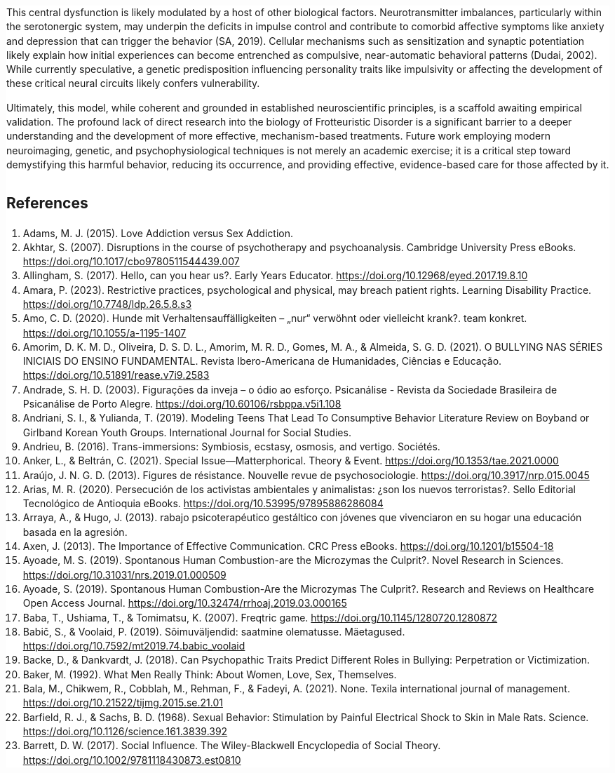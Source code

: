 This central dysfunction is likely modulated by a host of other biological factors. Neurotransmitter imbalances, particularly within the serotonergic system, may underpin the deficits in impulse control and contribute to comorbid affective symptoms like anxiety and depression that can trigger the behavior (SA, 2019). Cellular mechanisms such as sensitization and synaptic potentiation likely explain how initial experiences can become entrenched as compulsive, near-automatic behavioral patterns (Dudai, 2002). While currently speculative, a genetic predisposition influencing personality traits like impulsivity or affecting the development of these critical neural circuits likely confers vulnerability.

Ultimately, this model, while coherent and grounded in established neuroscientific principles, is a scaffold awaiting empirical validation. The profound lack of direct research into the biology of Frotteuristic Disorder is a significant barrier to a deeper understanding and the development of more effective, mechanism-based treatments. Future work employing modern neuroimaging, genetic, and psychophysiological techniques is not merely an academic exercise; it is a critical step toward demystifying this harmful behavior, reducing its occurrence, and providing effective, evidence-based care for those affected by it.

## References

1. Adams, M. J. (2015). Love Addiction versus Sex Addiction.
2. Akhtar, S. (2007). Disruptions in the course of psychotherapy and psychoanalysis. Cambridge University Press eBooks. https://doi.org/10.1017/cbo9780511544439.007
3. Allingham, S. (2017). Hello, can you hear us?. Early Years Educator. https://doi.org/10.12968/eyed.2017.19.8.10
4. Amara, P. (2023). Restrictive practices, psychological and physical, may breach patient rights. Learning Disability Practice. https://doi.org/10.7748/ldp.26.5.8.s3
5. Amo, C. D. (2020). Hunde mit Verhaltensauffälligkeiten – „nur“ verwöhnt oder vielleicht krank?. team konkret. https://doi.org/10.1055/a-1195-1407
6. Amorim, D. K. M. D., Oliveira, D. S. D. L., Amorim, M. R. D., Gomes, M. A., & Almeida, S. G. D. (2021). O BULLYING NAS SÉRIES INICIAIS DO ENSINO FUNDAMENTAL. Revista Ibero-Americana de Humanidades, Ciências e Educação. https://doi.org/10.51891/rease.v7i9.2583
7. Andrade, S. H. D. (2003). Figurações da inveja – o ódio ao esforço. Psicanálise - Revista da Sociedade Brasileira de Psicanálise de Porto Alegre. https://doi.org/10.60106/rsbppa.v5i1.108
8. Andriani, S. I., & Yulianda, T. (2019). Modeling Teens That Lead To Consumptive Behavior Literature Review on Boyband or Girlband Korean Youth Groups. International Journal for Social Studies.
9. Andrieu, B. (2016). Trans-immersions: Symbiosis, ecstasy, osmosis, and vertigo. Sociétés.
10. Anker, L., & Beltrán, C. (2021). Special Issue—Matterphorical. Theory & Event. https://doi.org/10.1353/tae.2021.0000
11. Araújo, J. N. G. D. (2013). Figures de résistance. Nouvelle revue de psychosociologie. https://doi.org/10.3917/nrp.015.0045
12. Arias, M. R. (2020). Persecución de los activistas ambientales y animalistas: ¿son los nuevos terroristas?. Sello Editorial Tecnológico de Antioquia eBooks. https://doi.org/10.53995/97895886286084
13. Arraya, A., & Hugo, J. (2013). rabajo psicoterapéutico gestáltico con jóvenes que vivenciaron en su hogar una educación basada en la agresión.
14. Axen, J. (2013). The Importance of Effective Communication. CRC Press eBooks. https://doi.org/10.1201/b15504-18
15. Ayoade, M. S. (2019). Spontanous Human Combustion-are the Microzymas the Culprit?. Novel Research in Sciences. https://doi.org/10.31031/nrs.2019.01.000509
16. Ayoade, S. (2019). Spontanous Human Combustion-Are the Microzymas The Culprit?. Research and Reviews on Healthcare Open Access Journal. https://doi.org/10.32474/rrhoaj.2019.03.000165
17. Baba, T., Ushiama, T., & Tomimatsu, K. (2007). Freqtric game. https://doi.org/10.1145/1280720.1280872
18. Babič, S., & Voolaid, P. (2019). Sõimuväljendid: saatmine olematusse. Mäetagused. https://doi.org/10.7592/mt2019.74.babic_voolaid
19. Backe, D., & Dankvardt, J. (2018). Can Psychopathic Traits Predict Different Roles in Bullying: Perpetration or Victimization.
20. Baker, M. (1992). What Men Really Think: About Women, Love, Sex, Themselves.
21. Bala, M., Chikwem, R., Cobblah, M., Rehman, F., & Fadeyi, A. (2021). None. Texila international journal of management. https://doi.org/10.21522/tijmg.2015.se.21.01
22. Barfield, R. J., & Sachs, B. D. (1968). Sexual Behavior: Stimulation by Painful Electrical Shock to Skin in Male Rats. Science. https://doi.org/10.1126/science.161.3839.392
23. Barrett, D. W. (2017). Social Influence. The Wiley-Blackwell Encyclopedia of Social Theory. https://doi.org/10.1002/9781118430873.est0810
